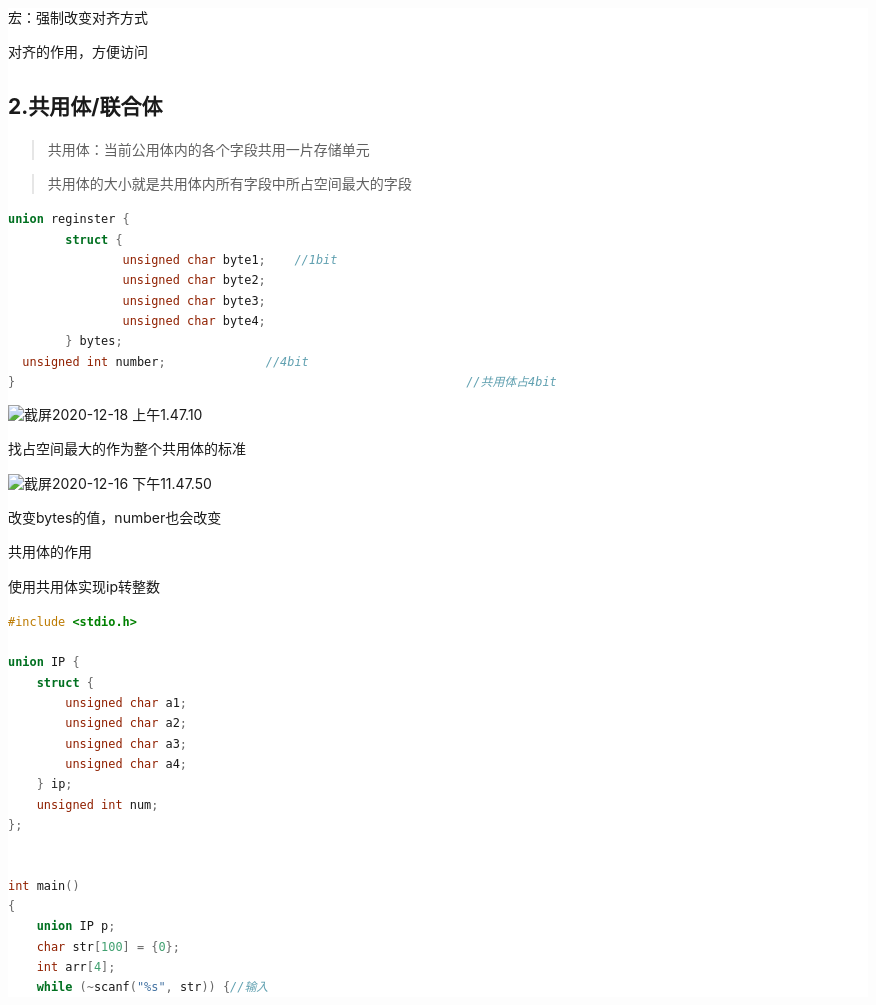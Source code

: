 

宏：强制改变对齐方式



对齐的作用，方便访问





## 2.共用体/联合体

> 共用体：当前公用体内的各个字段共用一片存储单元



> 共用体的大小就是共用体内所有字段中所占空间最大的字段



```c
union reginster {
		struct {
				unsigned char byte1;	//1bit
				unsigned char byte2;	
				unsigned char byte3;
				unsigned char byte4;
		} bytes;
  unsigned int number;				//4bit
}																//共用体占4bit
```



![截屏2020-12-18 上午1.47.10](https://guziqiu-pictures.oss-cn-hangzhou.aliyuncs.com/img/%E6%88%AA%E5%B1%8F2020-12-18%20%E4%B8%8A%E5%8D%881.47.10.png)





找占空间最大的作为整个共用体的标准



![截屏2020-12-16 下午11.47.50](https://guziqiu-pictures.oss-cn-hangzhou.aliyuncs.com/img/%E6%88%AA%E5%B1%8F2020-12-16%20%E4%B8%8B%E5%8D%8811.47.50.png)

改变bytes的值，number也会改变





共用体的作用

使用共用体实现ip转整数

```c
#include <stdio.h>

union IP {
    struct {
        unsigned char a1;
        unsigned char a2;
        unsigned char a3;
        unsigned char a4;
    } ip;
    unsigned int num;
};


int main()
{
    union IP p;
    char str[100] = {0};
    int arr[4];
    while (~scanf("%s", str)) {//输入
```